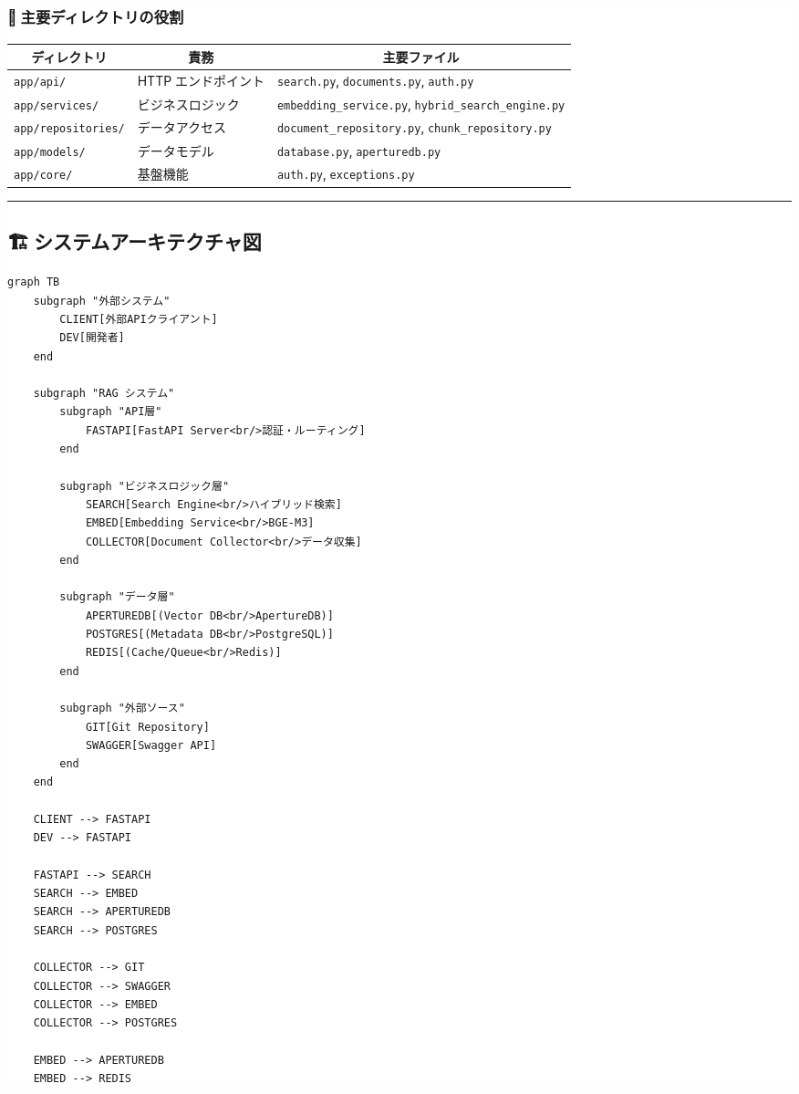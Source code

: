 ### 📁 主要ディレクトリの役割

| ディレクトリ | 責務 | 主要ファイル |
|-------------|------|-------------|
| `app/api/` | HTTP エンドポイント | `search.py`, `documents.py`, `auth.py` |
| `app/services/` | ビジネスロジック | `embedding_service.py`, `hybrid_search_engine.py` |
| `app/repositories/` | データアクセス | `document_repository.py`, `chunk_repository.py` |
| `app/models/` | データモデル | `database.py`, `aperturedb.py` |
| `app/core/` | 基盤機能 | `auth.py`, `exceptions.py` |

---

## 🏗️ システムアーキテクチャ図

```mermaid
graph TB
    subgraph "外部システム"
        CLIENT[外部APIクライアント]
        DEV[開発者]
    end

    subgraph "RAG システム"
        subgraph "API層"
            FASTAPI[FastAPI Server<br/>認証・ルーティング]
        end

        subgraph "ビジネスロジック層"
            SEARCH[Search Engine<br/>ハイブリッド検索]
            EMBED[Embedding Service<br/>BGE-M3]
            COLLECTOR[Document Collector<br/>データ収集]
        end

        subgraph "データ層"
            APERTUREDB[(Vector DB<br/>ApertureDB)]
            POSTGRES[(Metadata DB<br/>PostgreSQL)]
            REDIS[(Cache/Queue<br/>Redis)]
        end

        subgraph "外部ソース"
            GIT[Git Repository]
            SWAGGER[Swagger API]
        end
    end

    CLIENT --> FASTAPI
    DEV --> FASTAPI

    FASTAPI --> SEARCH
    SEARCH --> EMBED
    SEARCH --> APERTUREDB
    SEARCH --> POSTGRES

    COLLECTOR --> GIT
    COLLECTOR --> SWAGGER
    COLLECTOR --> EMBED
    COLLECTOR --> POSTGRES

    EMBED --> APERTUREDB
    EMBED --> REDIS
```
